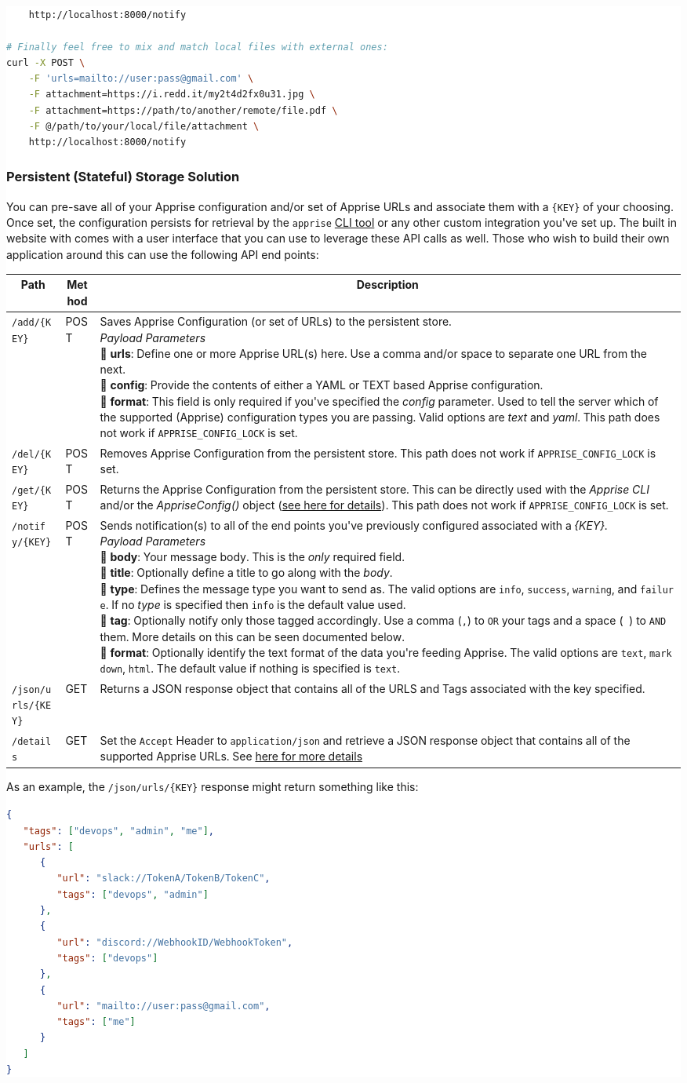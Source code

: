 ```bash
    http://localhost:8000/notify

# Finally feel free to mix and match local files with external ones:
curl -X POST \
    -F 'urls=mailto://user:pass@gmail.com' \
    -F attachment=https://i.redd.it/my2t4d2fx0u31.jpg \
    -F attachment=https://path/to/another/remote/file.pdf \
    -F @/path/to/your/local/file/attachment \
    http://localhost:8000/notify
```

### Persistent (Stateful) Storage Solution

You can pre-save all of your Apprise configuration and/or set of Apprise URLs and associate them with a `{KEY}` of your choosing. Once set, the configuration persists for retrieval by the `apprise` [CLI tool](https://github.com/caronc/apprise/wiki/CLI_Usage) or any other custom integration you've set up. The built in website with comes with a user interface that you can use to leverage these API calls as well. Those who wish to build their own application around this can use the following API end points:

| Path         | Method | Description |
|------------- | ------ | ----------- |
| `/add/{KEY}` |  POST  | Saves Apprise Configuration (or set of URLs) to the persistent store.<br/>*Payload Parameters*<br/>📌 **urls**: Define one or more Apprise URL(s) here. Use a comma and/or space to separate one URL from the next.<br/>📌 **config**: Provide the contents of either a YAML or TEXT based Apprise configuration.<br/>📌 **format**: This field is only required if you've specified the *config* parameter. Used to tell the server which of the supported (Apprise) configuration types you are passing. Valid options are *text* and *yaml*. This path does not work if `APPRISE_CONFIG_LOCK` is set.
| `/del/{KEY}` |  POST  | Removes Apprise Configuration from the persistent store. This path does not work if `APPRISE_CONFIG_LOCK` is set.
| `/get/{KEY}` |  POST  | Returns the Apprise Configuration from the persistent store.  This can be directly used with the *Apprise CLI* and/or the *AppriseConfig()* object ([see here for details](https://github.com/caronc/apprise/wiki/config)). This path does not work if `APPRISE_CONFIG_LOCK` is set.
| `/notify/{KEY}` |  POST  | Sends notification(s) to all of the end points you've previously configured associated with a *{KEY}*.<br/>*Payload Parameters*<br/>📌 **body**: Your message body. This is the *only* required field.<br/>📌 **title**: Optionally define a title to go along with the *body*.<br/>📌 **type**: Defines the message type you want to send as.  The valid options are `info`, `success`, `warning`, and `failure`. If no *type* is specified then `info` is the default value used.<br/>📌 **tag**: Optionally notify only those tagged accordingly. Use a comma (`,`) to `OR` your tags and a space (` `) to `AND` them. More details on this can be seen documented below.<br/>📌 **format**: Optionally identify the text format of the data you're feeding Apprise. The valid options are `text`, `markdown`, `html`. The default value if nothing is specified is `text`.
| `/json/urls/{KEY}` |  GET  | Returns a JSON response object that contains all of the URLS and Tags associated with the key specified.
| `/details` |  GET  | Set the `Accept` Header to `application/json` and retrieve a JSON response object that contains all of the supported Apprise URLs. See [here for more details](https://github.com/caronc/apprise/wiki/Development_Apprise_Details#apprise-details)

As an example, the `/json/urls/{KEY}` response might return something like this:

```json
{
   "tags": ["devops", "admin", "me"],
   "urls": [
      {
         "url": "slack://TokenA/TokenB/TokenC",
         "tags": ["devops", "admin"]
      },
      {
         "url": "discord://WebhookID/WebhookToken",
         "tags": ["devops"]
      },
      {
         "url": "mailto://user:pass@gmail.com",
         "tags": ["me"]
      }
   ]
}
```
